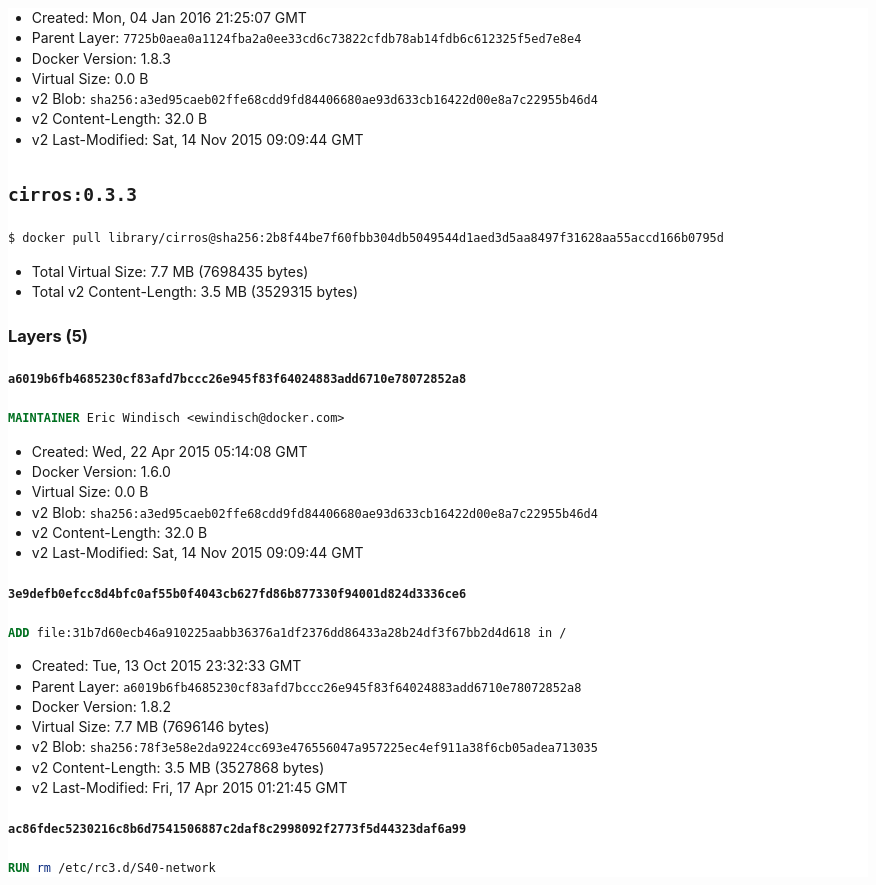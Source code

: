 -	Created: Mon, 04 Jan 2016 21:25:07 GMT
-	Parent Layer: `7725b0aea0a1124fba2a0ee33cd6c73822cfdb78ab14fdb6c612325f5ed7e8e4`
-	Docker Version: 1.8.3
-	Virtual Size: 0.0 B
-	v2 Blob: `sha256:a3ed95caeb02ffe68cdd9fd84406680ae93d633cb16422d00e8a7c22955b46d4`
-	v2 Content-Length: 32.0 B
-	v2 Last-Modified: Sat, 14 Nov 2015 09:09:44 GMT

## `cirros:0.3.3`

```console
$ docker pull library/cirros@sha256:2b8f44be7f60fbb304db5049544d1aed3d5aa8497f31628aa55accd166b0795d
```

-	Total Virtual Size: 7.7 MB (7698435 bytes)
-	Total v2 Content-Length: 3.5 MB (3529315 bytes)

### Layers (5)

#### `a6019b6fb4685230cf83afd7bccc26e945f83f64024883add6710e78072852a8`

```dockerfile
MAINTAINER Eric Windisch <ewindisch@docker.com>
```

-	Created: Wed, 22 Apr 2015 05:14:08 GMT
-	Docker Version: 1.6.0
-	Virtual Size: 0.0 B
-	v2 Blob: `sha256:a3ed95caeb02ffe68cdd9fd84406680ae93d633cb16422d00e8a7c22955b46d4`
-	v2 Content-Length: 32.0 B
-	v2 Last-Modified: Sat, 14 Nov 2015 09:09:44 GMT

#### `3e9defb0efcc8d4bfc0af55b0f4043cb627fd86b877330f94001d824d3336ce6`

```dockerfile
ADD file:31b7d60ecb46a910225aabb36376a1df2376dd86433a28b24df3f67bb2d4d618 in /
```

-	Created: Tue, 13 Oct 2015 23:32:33 GMT
-	Parent Layer: `a6019b6fb4685230cf83afd7bccc26e945f83f64024883add6710e78072852a8`
-	Docker Version: 1.8.2
-	Virtual Size: 7.7 MB (7696146 bytes)
-	v2 Blob: `sha256:78f3e58e2da9224cc693e476556047a957225ec4ef911a38f6cb05adea713035`
-	v2 Content-Length: 3.5 MB (3527868 bytes)
-	v2 Last-Modified: Fri, 17 Apr 2015 01:21:45 GMT

#### `ac86fdec5230216c8b6d7541506887c2daf8c2998092f2773f5d44323daf6a99`

```dockerfile
RUN rm /etc/rc3.d/S40-network
```
